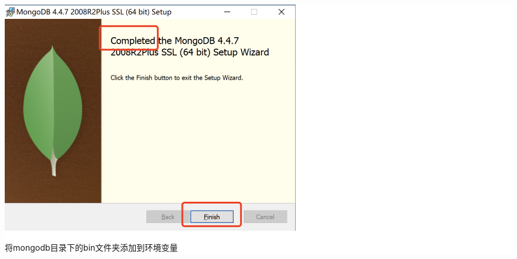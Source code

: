 <img src="image-20210728094750500.png" alt="image-20210728094750500" style="zoom:50%;" />



将mongodb目录下的bin文件夹添加到环境变量
